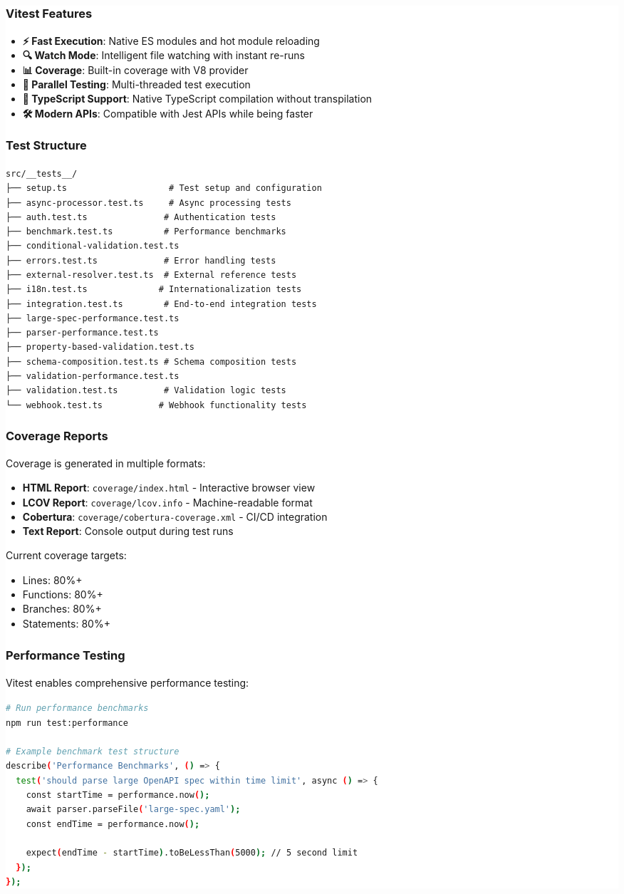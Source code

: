 ### Vitest Features

- **⚡ Fast Execution**: Native ES modules and hot module reloading
- **🔍 Watch Mode**: Intelligent file watching with instant re-runs
- **📊 Coverage**: Built-in coverage with V8 provider
- **🧵 Parallel Testing**: Multi-threaded test execution
- **🎯 TypeScript Support**: Native TypeScript compilation without transpilation
- **🛠️ Modern APIs**: Compatible with Jest APIs while being faster

### Test Structure

```
src/__tests__/
├── setup.ts                    # Test setup and configuration
├── async-processor.test.ts     # Async processing tests
├── auth.test.ts               # Authentication tests
├── benchmark.test.ts          # Performance benchmarks
├── conditional-validation.test.ts
├── errors.test.ts             # Error handling tests
├── external-resolver.test.ts  # External reference tests
├── i18n.test.ts              # Internationalization tests
├── integration.test.ts        # End-to-end integration tests
├── large-spec-performance.test.ts
├── parser-performance.test.ts
├── property-based-validation.test.ts
├── schema-composition.test.ts # Schema composition tests
├── validation-performance.test.ts
├── validation.test.ts         # Validation logic tests
└── webhook.test.ts           # Webhook functionality tests
```

### Coverage Reports

Coverage is generated in multiple formats:

- **HTML Report**: `coverage/index.html` - Interactive browser view
- **LCOV Report**: `coverage/lcov.info` - Machine-readable format
- **Cobertura**: `coverage/cobertura-coverage.xml` - CI/CD integration
- **Text Report**: Console output during test runs

Current coverage targets:
- Lines: 80%+
- Functions: 80%+
- Branches: 80%+
- Statements: 80%+

### Performance Testing

Vitest enables comprehensive performance testing:

```bash
# Run performance benchmarks
npm run test:performance

# Example benchmark test structure
describe('Performance Benchmarks', () => {
  test('should parse large OpenAPI spec within time limit', async () => {
    const startTime = performance.now();
    await parser.parseFile('large-spec.yaml');
    const endTime = performance.now();
    
    expect(endTime - startTime).toBeLessThan(5000); // 5 second limit
  });
});
```
